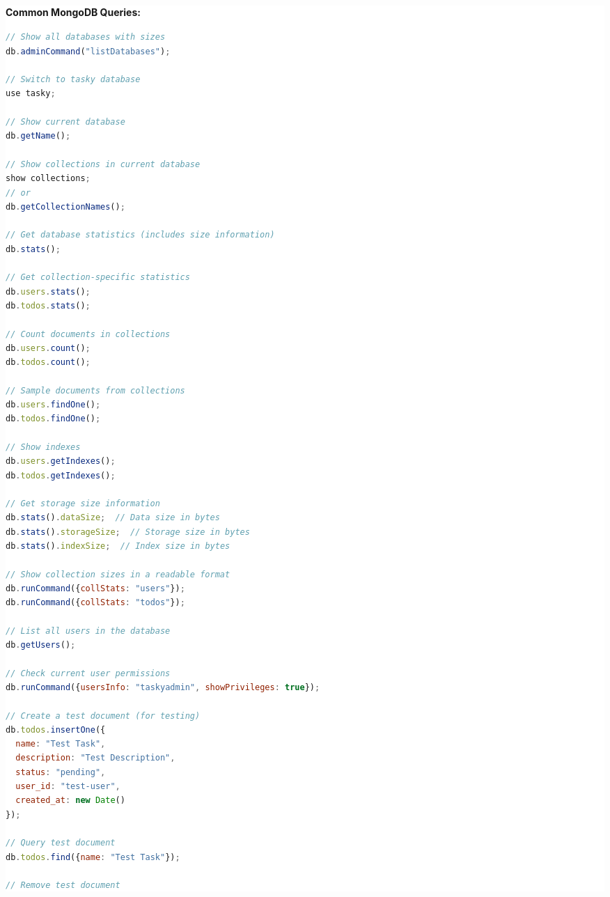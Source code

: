 **Common MongoDB Queries:**

```javascript
// Show all databases with sizes
db.adminCommand("listDatabases");

// Switch to tasky database
use tasky;

// Show current database
db.getName();

// Show collections in current database
show collections;
// or
db.getCollectionNames();

// Get database statistics (includes size information)
db.stats();

// Get collection-specific statistics
db.users.stats();
db.todos.stats();

// Count documents in collections
db.users.count();
db.todos.count();

// Sample documents from collections
db.users.findOne();
db.todos.findOne();

// Show indexes
db.users.getIndexes();
db.todos.getIndexes();

// Get storage size information
db.stats().dataSize;  // Data size in bytes
db.stats().storageSize;  // Storage size in bytes
db.stats().indexSize;  // Index size in bytes

// Show collection sizes in a readable format
db.runCommand({collStats: "users"});
db.runCommand({collStats: "todos"});

// List all users in the database
db.getUsers();

// Check current user permissions
db.runCommand({usersInfo: "taskyadmin", showPrivileges: true});

// Create a test document (for testing)
db.todos.insertOne({
  name: "Test Task",
  description: "Test Description",
  status: "pending",
  user_id: "test-user",
  created_at: new Date()
});

// Query test document
db.todos.find({name: "Test Task"});

// Remove test document
```